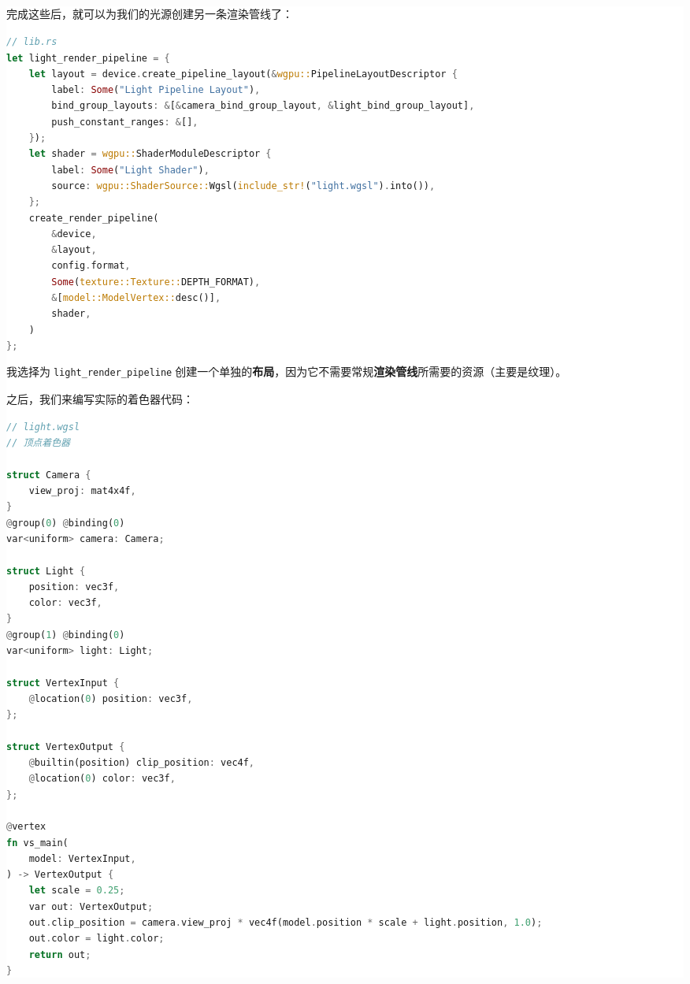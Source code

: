 完成这些后，就可以为我们的光源创建另一条渲染管线了：

```rust
// lib.rs
let light_render_pipeline = {
    let layout = device.create_pipeline_layout(&wgpu::PipelineLayoutDescriptor {
        label: Some("Light Pipeline Layout"),
        bind_group_layouts: &[&camera_bind_group_layout, &light_bind_group_layout],
        push_constant_ranges: &[],
    });
    let shader = wgpu::ShaderModuleDescriptor {
        label: Some("Light Shader"),
        source: wgpu::ShaderSource::Wgsl(include_str!("light.wgsl").into()),
    };
    create_render_pipeline(
        &device,
        &layout,
        config.format,
        Some(texture::Texture::DEPTH_FORMAT),
        &[model::ModelVertex::desc()],
        shader,
    )
};
```

我选择为 `light_render_pipeline` 创建一个单独的**布局**，因为它不需要常规**渲染管线**所需要的资源（主要是纹理）。

之后，我们来编写实际的着色器代码：

```rust
// light.wgsl
// 顶点着色器

struct Camera {
    view_proj: mat4x4f,
}
@group(0) @binding(0)
var<uniform> camera: Camera;

struct Light {
    position: vec3f,
    color: vec3f,
}
@group(1) @binding(0)
var<uniform> light: Light;

struct VertexInput {
    @location(0) position: vec3f,
};

struct VertexOutput {
    @builtin(position) clip_position: vec4f,
    @location(0) color: vec3f,
};

@vertex
fn vs_main(
    model: VertexInput,
) -> VertexOutput {
    let scale = 0.25;
    var out: VertexOutput;
    out.clip_position = camera.view_proj * vec4f(model.position * scale + light.position, 1.0);
    out.color = light.color;
    return out;
}

```